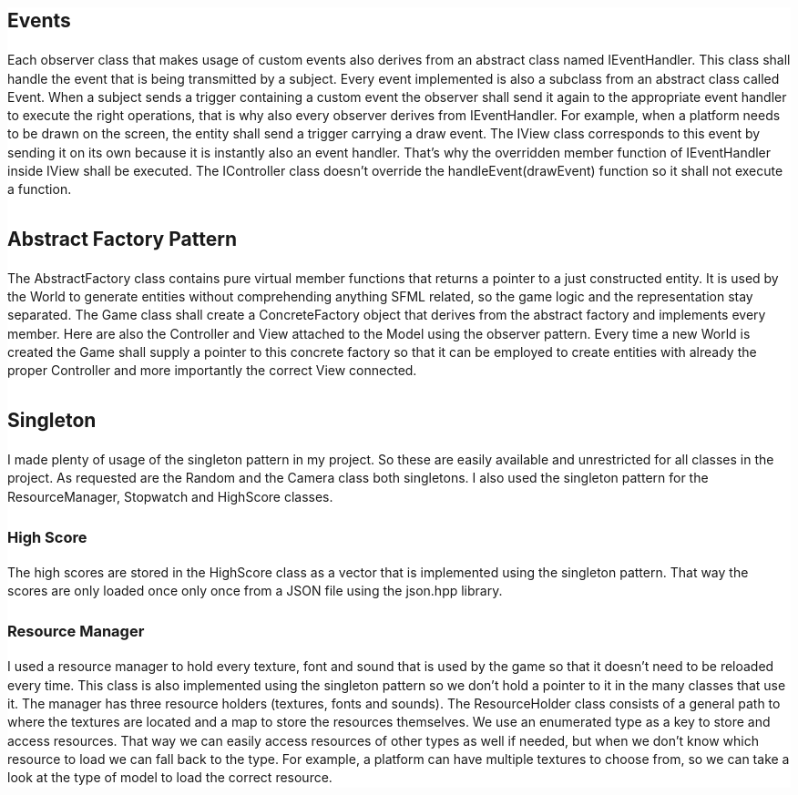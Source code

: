 ## Events

Each observer class that makes usage of custom events also derives from an abstract class named IEventHandler. This
class shall handle the event that is being transmitted by a subject. Every event implemented is also a subclass from an
abstract class called Event. When a subject sends a trigger containing a custom event the observer shall send it again
to the appropriate event handler to execute the right operations, that is why also every observer derives from
IEventHandler. For example, when a platform needs to be drawn on the screen, the entity shall send a trigger carrying a
draw event. The IView class corresponds to this event by sending it on its own because it is instantly also an event
handler. That’s why the overridden member function of IEventHandler inside IView shall be executed. The IController
class doesn’t override the handleEvent(drawEvent) function so it shall not execute a function.

## Abstract Factory Pattern

The AbstractFactory class contains pure virtual member functions that returns a pointer to a just constructed entity. It
is used by the World to generate entities without comprehending anything SFML related, so the game logic and the
representation stay separated. The Game class shall create a ConcreteFactory object that derives from the abstract
factory and implements every member. Here are also the Controller and View attached to the Model using the observer
pattern. Every time a new World is created the Game shall supply a pointer to this concrete factory so that it can be
employed to create entities with already the proper Controller and more importantly the correct View connected.

## Singleton

I made plenty of usage of the singleton pattern in my project. So these are easily available and unrestricted for all
classes in the project. As requested are the Random and the Camera class both singletons. I also used the singleton
pattern for the ResourceManager, Stopwatch and HighScore classes.

### High Score

The high scores are stored in the HighScore class as a vector that is implemented using the singleton pattern. That way
the scores are only loaded once only once from a JSON file using the json.hpp library.

### Resource Manager

I used a resource manager to hold every texture, font and sound that is used by the game so that it doesn’t need to be
reloaded every time. This class is also implemented using the singleton pattern so we don’t hold a pointer to it in the
many classes that use it. The manager has three resource holders (textures, fonts and sounds). The ResourceHolder class
consists of a general path to where the textures are located and a map to store the resources themselves. We use an
enumerated type as a key to store and access resources. That way we can easily access resources of other types as well
if needed, but when we don’t know which resource to load we can fall back to the type. For example, a platform can have
multiple textures to choose from, so we can take a look at the type of model to load the correct resource.